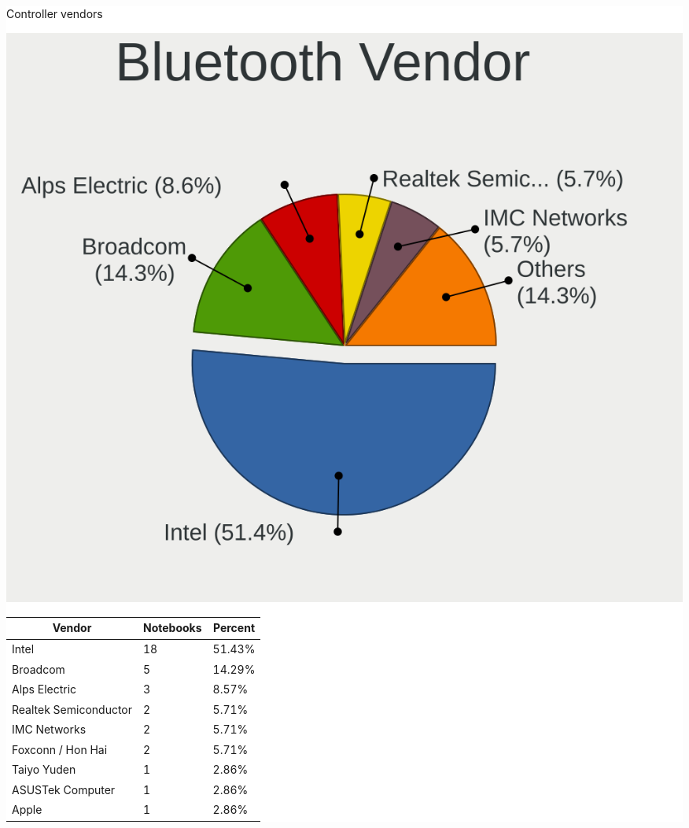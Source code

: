 Controller vendors

![Bluetooth Vendor](./images/pie_chart_bsd/bt_vendor.svg)


| Vendor                | Notebooks | Percent |
|-----------------------|-----------|---------|
| Intel                 | 18        | 51.43%  |
| Broadcom              | 5         | 14.29%  |
| Alps Electric         | 3         | 8.57%   |
| Realtek Semiconductor | 2         | 5.71%   |
| IMC Networks          | 2         | 5.71%   |
| Foxconn / Hon Hai     | 2         | 5.71%   |
| Taiyo Yuden           | 1         | 2.86%   |
| ASUSTek Computer      | 1         | 2.86%   |
| Apple                 | 1         | 2.86%   |
